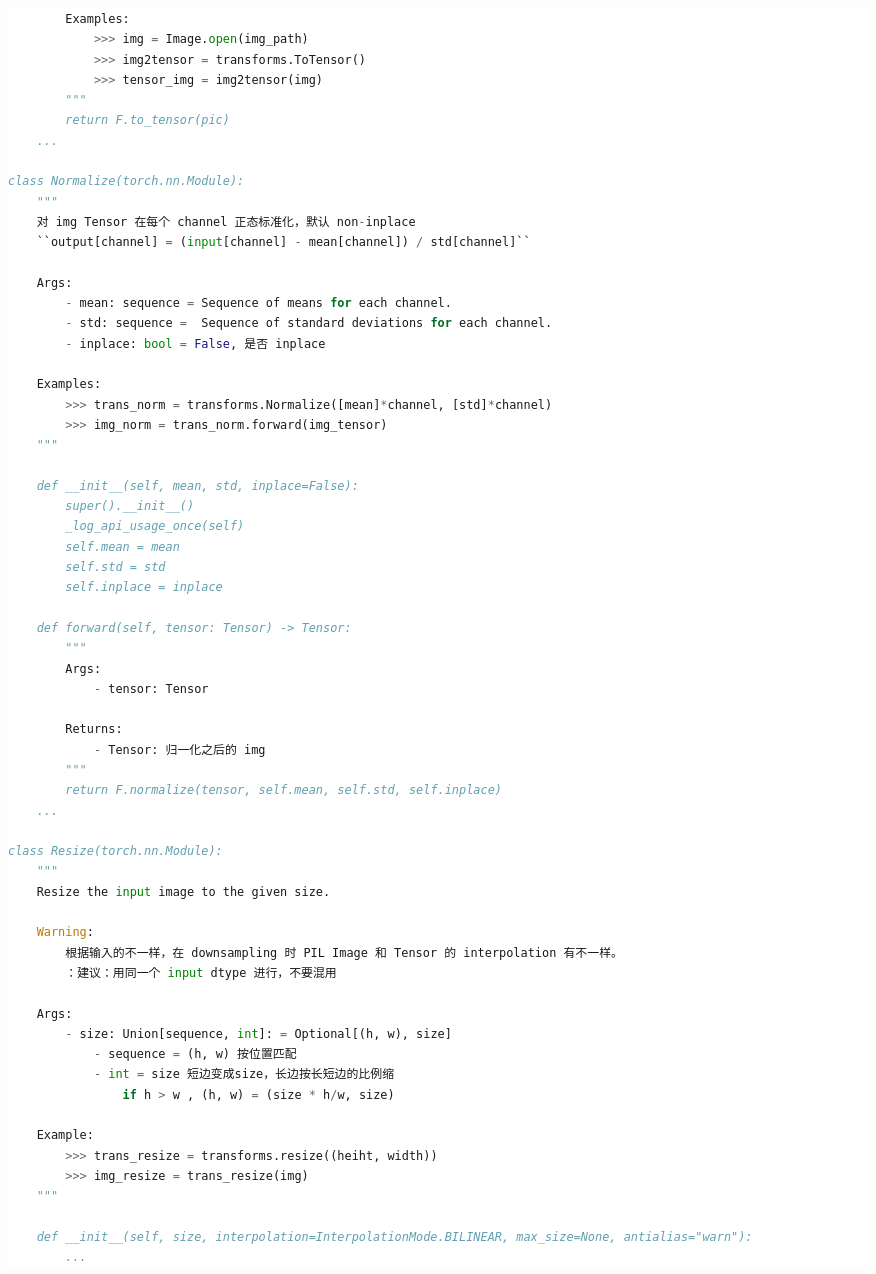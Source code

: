 ``` python hl_lines="1 30 59 92 126"
        Examples:
            >>> img = Image.open(img_path)
            >>> img2tensor = transforms.ToTensor()
            >>> tensor_img = img2tensor(img)
        """
        return F.to_tensor(pic)
    ...

class Normalize(torch.nn.Module):
    """
    对 img Tensor 在每个 channel 正态标准化，默认 non-inplace
    ``output[channel] = (input[channel] - mean[channel]) / std[channel]``

    Args:
        - mean: sequence = Sequence of means for each channel.
        - std: sequence =  Sequence of standard deviations for each channel.
        - inplace: bool = False, 是否 inplace
    
    Examples:
        >>> trans_norm = transforms.Normalize([mean]*channel, [std]*channel)
        >>> img_norm = trans_norm.forward(img_tensor)
    """

    def __init__(self, mean, std, inplace=False):
        super().__init__()
        _log_api_usage_once(self)
        self.mean = mean
        self.std = std
        self.inplace = inplace

    def forward(self, tensor: Tensor) -> Tensor:
        """
        Args:
            - tensor: Tensor

        Returns:
            - Tensor: 归一化之后的 img
        """
        return F.normalize(tensor, self.mean, self.std, self.inplace)
    ...

class Resize(torch.nn.Module):
    """
    Resize the input image to the given size.

    Warning:
        根据输入的不一样，在 downsampling 时 PIL Image 和 Tensor 的 interpolation 有不一样。
        ：建议：用同一个 input dtype 进行，不要混用

    Args:
        - size: Union[sequence, int]: = Optional[(h, w), size] 
            - sequence = (h, w) 按位置匹配
            - int = size 短边变成size，长边按长短边的比例缩
                if h > w , (h, w) = (size * h/w, size)

    Example:
        >>> trans_resize = transforms.resize((heiht, width))
        >>> img_resize = trans_resize(img)
    """

    def __init__(self, size, interpolation=InterpolationMode.BILINEAR, max_size=None, antialias="warn"):
        ...
```

[关于解决Tensorboard出现No dashboards are active for the current data set.问题]: https://blog.csdn.net/qq_40128284/article/details/109343301
[在jupyter lab中使用tensorboard报错 UsageError: Line magic function `%tensorboard` not found.]: https://blog.csdn.net/Casuall/article/details/109653238
[Very Deep Convolutional Networks for Large-Scale Image Recognition]: https://arxiv.org/abs/1409.1556
[【pytorch系列】 with torch.no_grad():用法详解]: https://blog.csdn.net/sazass/article/details/116668755
[pytorch downlaod]: https://pytorch.org
[pytorch V.S.python]: https://github.com/pytorch/text/